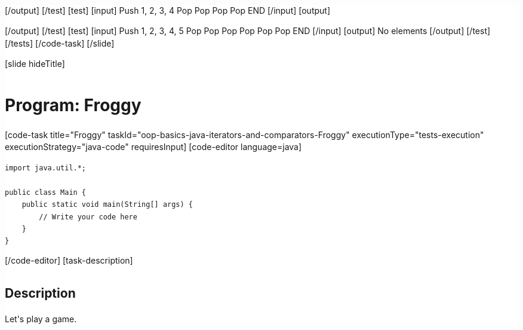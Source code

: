[/output]
[/test]
[test]
[input]
Push 1, 2, 3, 4 
Pop
Pop
Pop
Pop
END
[/input]
[output]

[/output]
[/test]
[test]
[input]
Push 1, 2, 3, 4, 5 
Pop
Pop
Pop
Pop
Pop
Pop
END
[/input]
[output]
No elements
[/output]
[/test]
[/tests]
[/code-task]
[/slide]

[slide hideTitle]
# Program: Froggy
[code-task title="Froggy" taskId="oop-basics-java-iterators-and-comparators-Froggy" executionType="tests-execution" executionStrategy="java-code" requiresInput]
[code-editor language=java]
```
import java.util.*;

public class Main {
    public static void main(String[] args) {
        // Write your code here
    }
}
```
[/code-editor]
[task-description]
## Description
Let's play a game.
